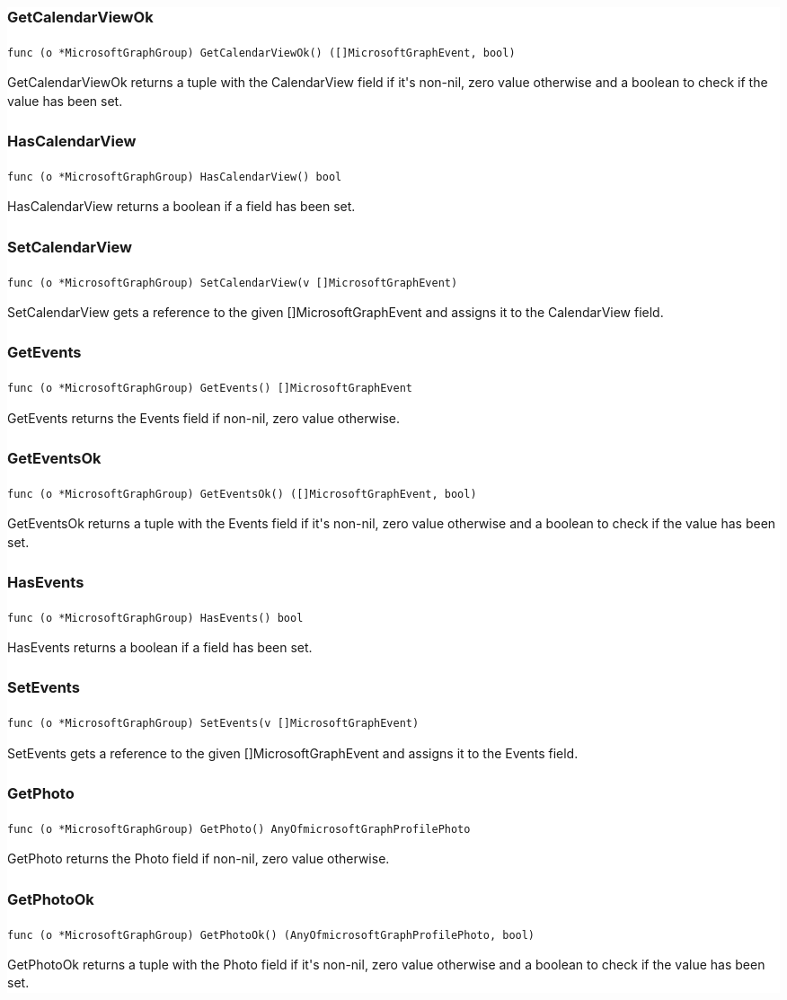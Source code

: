 ### GetCalendarViewOk

`func (o *MicrosoftGraphGroup) GetCalendarViewOk() ([]MicrosoftGraphEvent, bool)`

GetCalendarViewOk returns a tuple with the CalendarView field if it's non-nil, zero value otherwise
and a boolean to check if the value has been set.

### HasCalendarView

`func (o *MicrosoftGraphGroup) HasCalendarView() bool`

HasCalendarView returns a boolean if a field has been set.

### SetCalendarView

`func (o *MicrosoftGraphGroup) SetCalendarView(v []MicrosoftGraphEvent)`

SetCalendarView gets a reference to the given []MicrosoftGraphEvent and assigns it to the CalendarView field.

### GetEvents

`func (o *MicrosoftGraphGroup) GetEvents() []MicrosoftGraphEvent`

GetEvents returns the Events field if non-nil, zero value otherwise.

### GetEventsOk

`func (o *MicrosoftGraphGroup) GetEventsOk() ([]MicrosoftGraphEvent, bool)`

GetEventsOk returns a tuple with the Events field if it's non-nil, zero value otherwise
and a boolean to check if the value has been set.

### HasEvents

`func (o *MicrosoftGraphGroup) HasEvents() bool`

HasEvents returns a boolean if a field has been set.

### SetEvents

`func (o *MicrosoftGraphGroup) SetEvents(v []MicrosoftGraphEvent)`

SetEvents gets a reference to the given []MicrosoftGraphEvent and assigns it to the Events field.

### GetPhoto

`func (o *MicrosoftGraphGroup) GetPhoto() AnyOfmicrosoftGraphProfilePhoto`

GetPhoto returns the Photo field if non-nil, zero value otherwise.

### GetPhotoOk

`func (o *MicrosoftGraphGroup) GetPhotoOk() (AnyOfmicrosoftGraphProfilePhoto, bool)`

GetPhotoOk returns a tuple with the Photo field if it's non-nil, zero value otherwise
and a boolean to check if the value has been set.
